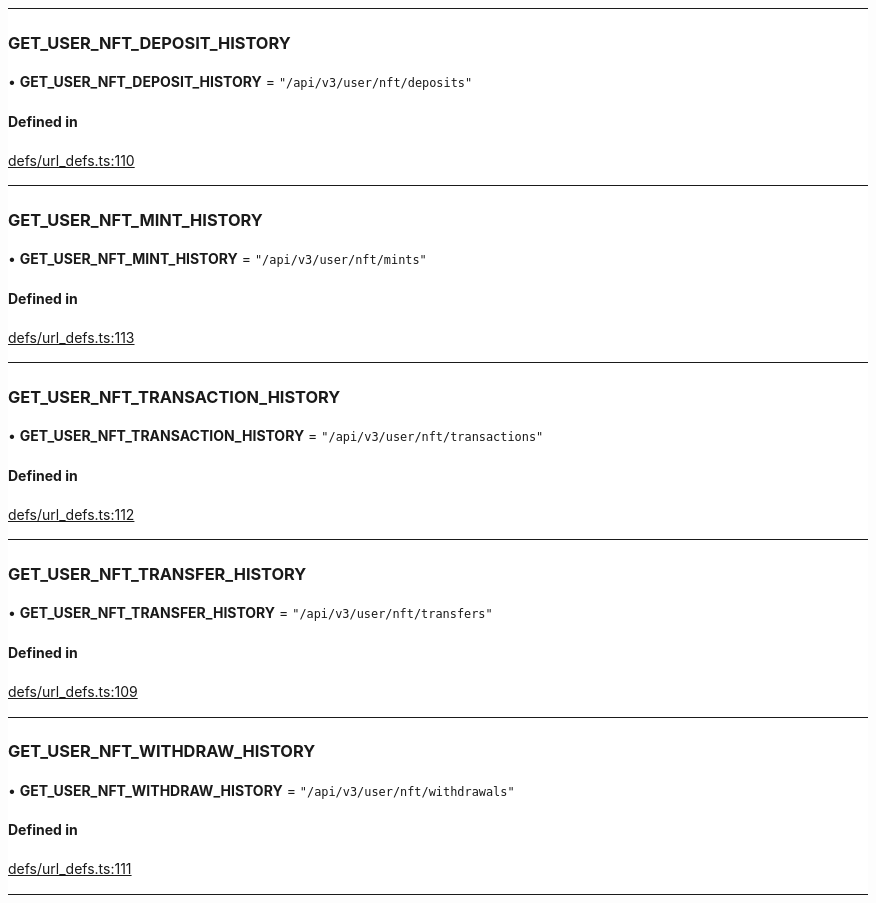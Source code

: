 ___

### GET\_USER\_NFT\_DEPOSIT\_HISTORY

• **GET\_USER\_NFT\_DEPOSIT\_HISTORY** = `"/api/v3/user/nft/deposits"`

#### Defined in

[defs/url_defs.ts:110](https://github.com/Loopring/loopring_sdk/blob/fd60be9/src/defs/url_defs.ts#L110)

___

### GET\_USER\_NFT\_MINT\_HISTORY

• **GET\_USER\_NFT\_MINT\_HISTORY** = `"/api/v3/user/nft/mints"`

#### Defined in

[defs/url_defs.ts:113](https://github.com/Loopring/loopring_sdk/blob/fd60be9/src/defs/url_defs.ts#L113)

___

### GET\_USER\_NFT\_TRANSACTION\_HISTORY

• **GET\_USER\_NFT\_TRANSACTION\_HISTORY** = `"/api/v3/user/nft/transactions"`

#### Defined in

[defs/url_defs.ts:112](https://github.com/Loopring/loopring_sdk/blob/fd60be9/src/defs/url_defs.ts#L112)

___

### GET\_USER\_NFT\_TRANSFER\_HISTORY

• **GET\_USER\_NFT\_TRANSFER\_HISTORY** = `"/api/v3/user/nft/transfers"`

#### Defined in

[defs/url_defs.ts:109](https://github.com/Loopring/loopring_sdk/blob/fd60be9/src/defs/url_defs.ts#L109)

___

### GET\_USER\_NFT\_WITHDRAW\_HISTORY

• **GET\_USER\_NFT\_WITHDRAW\_HISTORY** = `"/api/v3/user/nft/withdrawals"`

#### Defined in

[defs/url_defs.ts:111](https://github.com/Loopring/loopring_sdk/blob/fd60be9/src/defs/url_defs.ts#L111)

___
